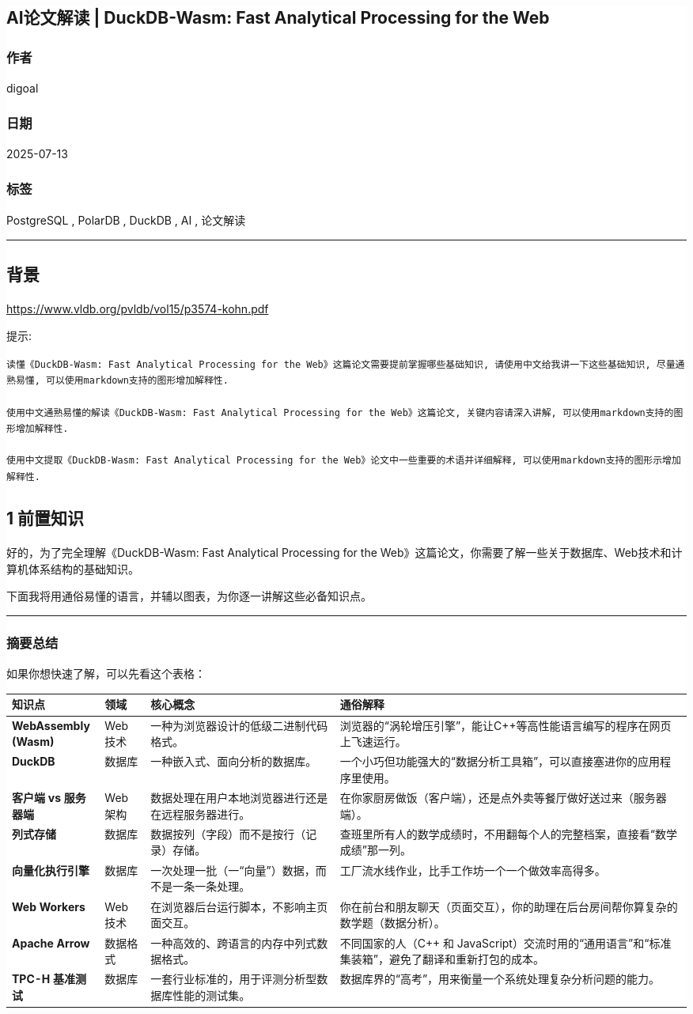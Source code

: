 ## AI论文解读 | DuckDB-Wasm: Fast Analytical Processing for the Web
        
### 作者        
digoal        
        
### 日期        
2025-07-13       
        
### 标签        
PostgreSQL , PolarDB , DuckDB , AI , 论文解读        
        
----        
        
## 背景  
      
https://www.vldb.org/pvldb/vol15/p3574-kohn.pdf        
  
      
提示:        
```        
读懂《DuckDB-Wasm: Fast Analytical Processing for the Web》这篇论文需要提前掌握哪些基础知识, 请使用中文给我讲一下这些基础知识, 尽量通熟易懂, 可以使用markdown支持的图形增加解释性.        
        
使用中文通熟易懂的解读《DuckDB-Wasm: Fast Analytical Processing for the Web》这篇论文, 关键内容请深入讲解, 可以使用markdown支持的图形增加解释性.        
        
使用中文提取《DuckDB-Wasm: Fast Analytical Processing for the Web》论文中一些重要的术语并详细解释, 可以使用markdown支持的图形示增加解释性.        
```        
        
## 1 前置知识
  
好的，为了完全理解《DuckDB-Wasm: Fast Analytical Processing for the Web》这篇论文，你需要了解一些关于数据库、Web技术和计算机体系结构的基础知识。

下面我将用通俗易懂的语言，并辅以图表，为你逐一讲解这些必备知识点。

-----

### 摘要总结

如果你想快速了解，可以先看这个表格：

| 知识点 | 领域 | 核心概念 | 通俗解释 |
| :--- | :--- | :--- | :--- |
| **WebAssembly (Wasm)** | Web 技术 | 一种为浏览器设计的低级二进制代码格式。 | 浏览器的“涡轮增压引擎”，能让C++等高性能语言编写的程序在网页上飞速运行。 |
| **DuckDB** | 数据库 | 一种嵌入式、面向分析的数据库。 | 一个小巧但功能强大的“数据分析工具箱”，可以直接塞进你的应用程序里使用。 |
| **客户端 vs 服务器端** | Web 架构 | 数据处理在用户本地浏览器进行还是在远程服务器进行。 | 在你家厨房做饭（客户端），还是点外卖等餐厅做好送过来（服务器端）。 |
| **列式存储** | 数据库 | 数据按列（字段）而不是按行（记录）存储。 | 查班里所有人的数学成绩时，不用翻每个人的完整档案，直接看“数学成绩”那一列。 |
| **向量化执行引擎** | 数据库 | 一次处理一批（一“向量”）数据，而不是一条一条处理。 | 工厂流水线作业，比手工作坊一个一个做效率高得多。 |
| **Web Workers** | Web 技术 | 在浏览器后台运行脚本，不影响主页面交互。 | 你在前台和朋友聊天（页面交互），你的助理在后台房间帮你算复杂的数学题（数据分析）。 |
| **Apache Arrow** | 数据格式 | 一种高效的、跨语言的内存中列式数据格式。 | 不同国家的人（C++ 和 JavaScript）交流时用的“通用语言”和“标准集装箱”，避免了翻译和重新打包的成本。 |
| **TPC-H 基准测试** | 数据库 | 一套行业标准的，用于评测分析型数据库性能的测试集。 | 数据库界的“高考”，用来衡量一个系统处理复杂分析问题的能力。 |
